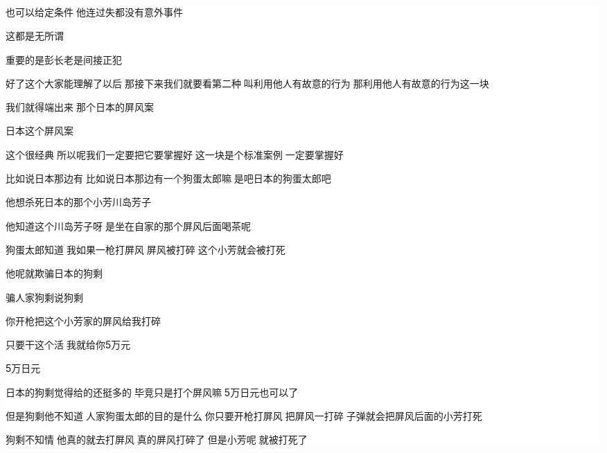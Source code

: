 也可以给定条件
他连过失都没有意外事件

这都是无所谓

重要的是彭长老是间接正犯

好了这个大家能理解了以后
那接下来我们就要看第二种
叫利用他人有故意的行为
那利用他人有故意的行为这一块

我们就得端出来
那个日本的屏风案

日本这个屏风案

这个很经典
所以呢我们一定要把它要掌握好
这一块是个标准案例
一定要掌握好

比如说日本那边有
比如说日本那边有一个狗蛋太郎嘛
是吧日本的狗蛋太郎吧

他想杀死日本的那个小芳川岛芳子

他知道这个川岛芳子呀
是坐在自家的那个屏风后面喝茶呢

狗蛋太郎知道
我如果一枪打屏风
屏风被打碎
这个小芳就会被打死

他呢就欺骗日本的狗剩

骗人家狗剩说狗剩

你开枪把这个小芳家的屏风给我打碎

只要干这个活
我就给你5万元

5万日元

日本的狗剩觉得给的还挺多的
毕竞只是打个屏风嘛
5万日元也可以了

但是狗剩他不知道
人家狗蛋太郎的目的是什么
你只要开枪打屏风
把屏风一打碎
子弹就会把屏风后面的小芳打死

狗剩不知情
他真的就去打屏风
真的屏风打碎了
但是小芳呢
就被打死了
